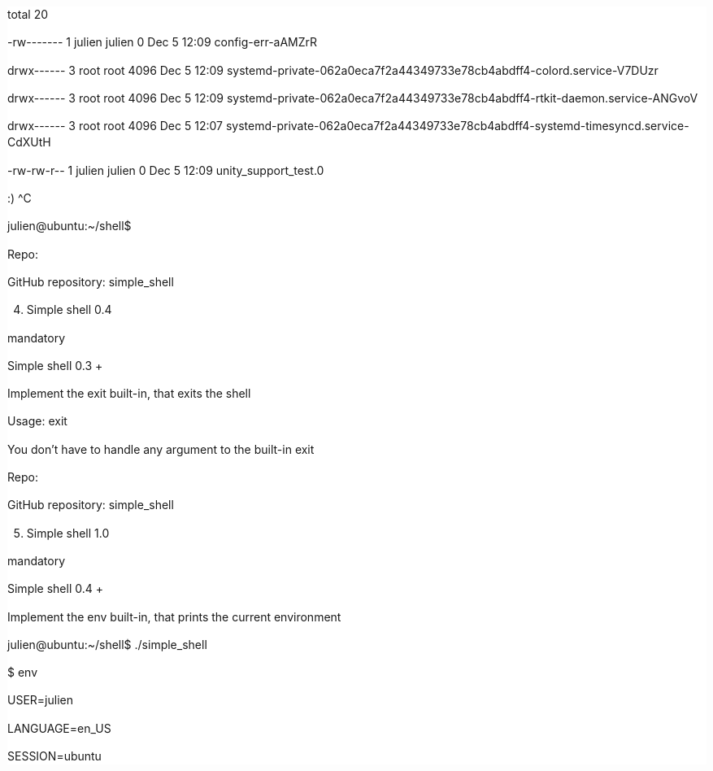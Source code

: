 total 20

-rw------- 1 julien julien    0 Dec  5 12:09 config-err-aAMZrR

drwx------ 3 root   root   4096 Dec  5 12:09 systemd-private-062a0eca7f2a44349733e78cb4abdff4-colord.service-V7DUzr

drwx------ 3 root   root   4096 Dec  5 12:09 systemd-private-062a0eca7f2a44349733e78cb4abdff4-rtkit-daemon.service-ANGvoV

drwx------ 3 root   root   4096 Dec  5 12:07 systemd-private-062a0eca7f2a44349733e78cb4abdff4-systemd-timesyncd.service-CdXUtH

-rw-rw-r-- 1 julien julien    0 Dec  5 12:09 unity_support_test.0

:) ^C

julien@ubuntu:~/shell$ 

Repo:



GitHub repository: simple_shell

  

4. Simple shell 0.4

mandatory

Simple shell 0.3 +



Implement the exit built-in, that exits the shell

Usage: exit

You don’t have to handle any argument to the built-in exit

Repo:



GitHub repository: simple_shell

  

5. Simple shell 1.0

mandatory

Simple shell 0.4 +



Implement the env built-in, that prints the current environment

julien@ubuntu:~/shell$ ./simple_shell

$ env

USER=julien

LANGUAGE=en_US

SESSION=ubuntu

